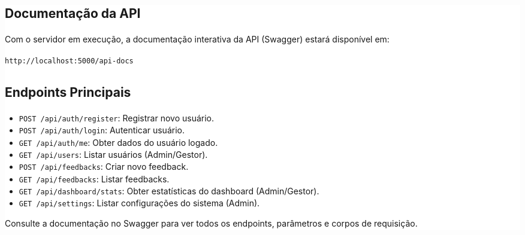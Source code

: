 ## Documentação da API

Com o servidor em execução, a documentação interativa da API (Swagger) estará disponível em:

`http://localhost:5000/api-docs`

## Endpoints Principais

-   `POST /api/auth/register`: Registrar novo usuário.
-   `POST /api/auth/login`: Autenticar usuário.
-   `GET /api/auth/me`: Obter dados do usuário logado.
-   `GET /api/users`: Listar usuários (Admin/Gestor).
-   `POST /api/feedbacks`: Criar novo feedback.
-   `GET /api/feedbacks`: Listar feedbacks.
-   `GET /api/dashboard/stats`: Obter estatísticas do dashboard (Admin/Gestor).
-   `GET /api/settings`: Listar configurações do sistema (Admin).

Consulte a documentação no Swagger para ver todos os endpoints, parâmetros e corpos de requisição.
